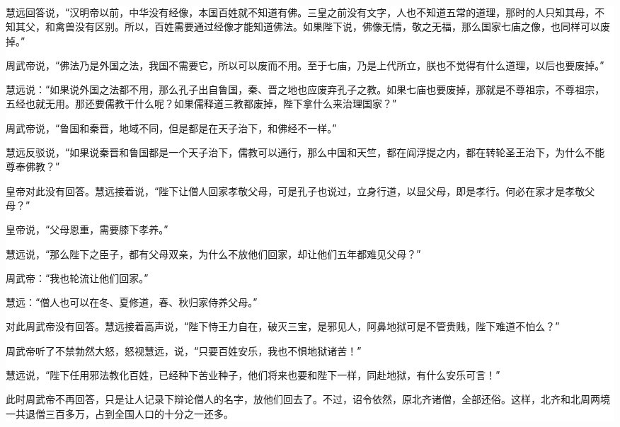慧远回答说，“汉明帝以前，中华没有经像，本国百姓就不知道有佛。三皇之前没有文字，人也不知道五常的道理，那时的人只知其母，不知其父，和禽兽没有区别。所以，百姓需要通过经像才能知道佛法。如果陛下说，佛像无情，敬之无福，那么国家七庙之像，也同样可以废掉。”

周武帝说，“佛法乃是外国之法，我国不需要它，所以可以废而不用。至于七庙，乃是上代所立，朕也不觉得有什么道理，以后也要废掉。”

慧远说：“如果说外国之法都不用，那么孔子出自鲁国，秦、晋之地也应废弃孔子之教。如果七庙也要废掉，那就是不尊祖宗，不尊祖宗，五经也就无用。那还要儒教干什么呢？如果儒释道三教都废掉，陛下拿什么来治理国家？”

周武帝说，“鲁国和秦晋，地域不同，但是都是在天子治下，和佛经不一样。”

慧远反驳说，“如果说秦晋和鲁国都是一个天子治下，儒教可以通行，那么中国和天竺，都在阎浮提之内，都在转轮圣王治下，为什么不能尊奉佛教？”

皇帝对此没有回答。慧远接着说，“陛下让僧人回家孝敬父母，可是孔子也说过，立身行道，以显父母，即是孝行。何必在家才是孝敬父母？”

皇帝说，“父母恩重，需要膝下孝养。”

慧远说，“那么陛下之臣子，都有父母双亲，为什么不放他们回家，却让他们五年都难见父母？”

周武帝：“我也轮流让他们回家。”

慧远：“僧人也可以在冬、夏修道，春、秋归家侍养父母。”

对此周武帝没有回答。慧远接着高声说，“陛下恃王力自在，破灭三宝，是邪见人，阿鼻地狱可是不管贵贱，陛下难道不怕么？”

周武帝听了不禁勃然大怒，怒视慧远，说，“只要百姓安乐，我也不惧地狱诸苦！”

慧远说，“陛下任用邪法教化百姓，已经种下苦业种子，他们将来也要和陛下一样，同赴地狱，有什么安乐可言！”

此时周武帝不再回答，只是让人记录下辩论僧人的名字，放他们回去了。不过，诏令依然，原北齐诸僧，全部还俗。这样，北齐和北周两境一共退僧三百多万，占到全国人口的十分之一还多。